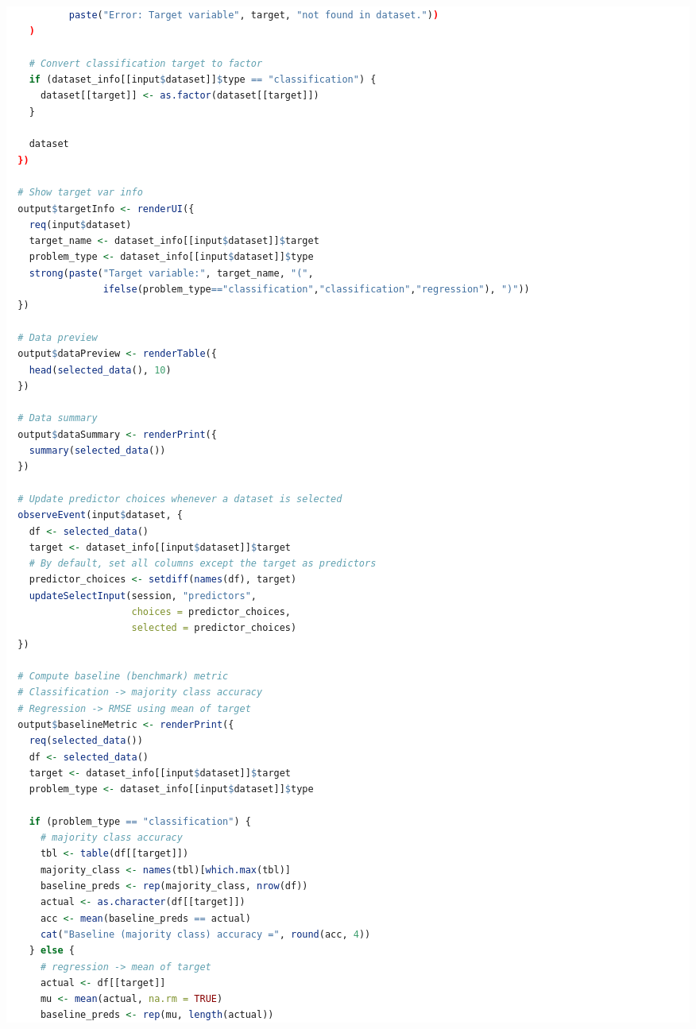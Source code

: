 ```r
           paste("Error: Target variable", target, "not found in dataset."))
    )
    
    # Convert classification target to factor
    if (dataset_info[[input$dataset]]$type == "classification") {
      dataset[[target]] <- as.factor(dataset[[target]])
    }
    
    dataset
  })
  
  # Show target var info
  output$targetInfo <- renderUI({
    req(input$dataset)
    target_name <- dataset_info[[input$dataset]]$target
    problem_type <- dataset_info[[input$dataset]]$type
    strong(paste("Target variable:", target_name, "(",
                 ifelse(problem_type=="classification","classification","regression"), ")"))
  })
  
  # Data preview
  output$dataPreview <- renderTable({
    head(selected_data(), 10)
  })
  
  # Data summary
  output$dataSummary <- renderPrint({
    summary(selected_data())
  })
  
  # Update predictor choices whenever a dataset is selected
  observeEvent(input$dataset, {
    df <- selected_data()
    target <- dataset_info[[input$dataset]]$target
    # By default, set all columns except the target as predictors
    predictor_choices <- setdiff(names(df), target)
    updateSelectInput(session, "predictors",
                      choices = predictor_choices,
                      selected = predictor_choices)
  })
  
  # Compute baseline (benchmark) metric
  # Classification -> majority class accuracy
  # Regression -> RMSE using mean of target
  output$baselineMetric <- renderPrint({
    req(selected_data())
    df <- selected_data()
    target <- dataset_info[[input$dataset]]$target
    problem_type <- dataset_info[[input$dataset]]$type
    
    if (problem_type == "classification") {
      # majority class accuracy
      tbl <- table(df[[target]])
      majority_class <- names(tbl)[which.max(tbl)]
      baseline_preds <- rep(majority_class, nrow(df))
      actual <- as.character(df[[target]])
      acc <- mean(baseline_preds == actual)
      cat("Baseline (majority class) accuracy =", round(acc, 4))
    } else {
      # regression -> mean of target
      actual <- df[[target]]
      mu <- mean(actual, na.rm = TRUE)
      baseline_preds <- rep(mu, length(actual))
```